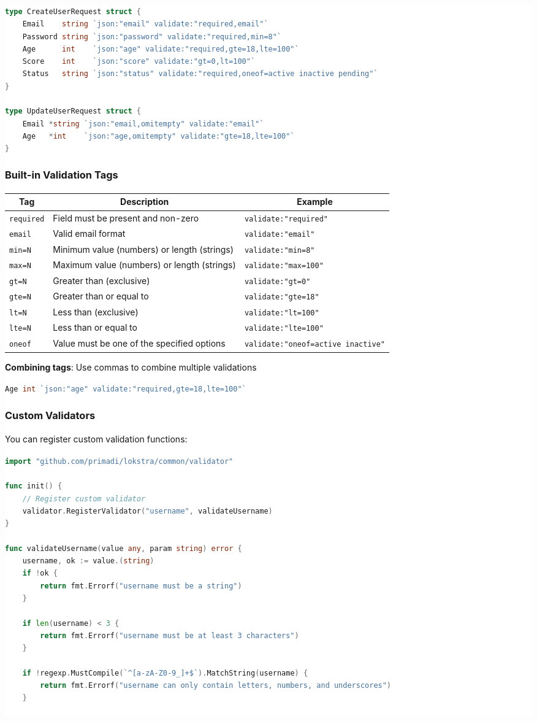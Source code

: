 ```go
type CreateUserRequest struct {
    Email    string `json:"email" validate:"required,email"`
    Password string `json:"password" validate:"required,min=8"`
    Age      int    `json:"age" validate:"required,gte=18,lte=100"`
    Score    int    `json:"score" validate:"gt=0,lt=100"`
    Status   string `json:"status" validate:"required,oneof=active inactive pending"`
}

type UpdateUserRequest struct {
    Email *string `json:"email,omitempty" validate:"email"`
    Age   *int    `json:"age,omitempty" validate:"gte=18,lte=100"`
}
```

### Built-in Validation Tags

| Tag | Description | Example |
|-----|-------------|---------|
| `required` | Field must be present and non-zero | `validate:"required"` |
| `email` | Valid email format | `validate:"email"` |
| `min=N` | Minimum value (numbers) or length (strings) | `validate:"min=8"` |
| `max=N` | Maximum value (numbers) or length (strings) | `validate:"max=100"` |
| `gt=N` | Greater than (exclusive) | `validate:"gt=0"` |
| `gte=N` | Greater than or equal to | `validate:"gte=18"` |
| `lt=N` | Less than (exclusive) | `validate:"lt=100"` |
| `lte=N` | Less than or equal to | `validate:"lte=100"` |
| `oneof` | Value must be one of the specified options | `validate:"oneof=active inactive"` |

**Combining tags**: Use commas to combine multiple validations
```go
Age int `json:"age" validate:"required,gte=18,lte=100"`
```

### Custom Validators

You can register custom validation functions:

```go
import "github.com/primadi/lokstra/common/validator"

func init() {
    // Register custom validator
    validator.RegisterValidator("username", validateUsername)
}

func validateUsername(value any, param string) error {
    username, ok := value.(string)
    if !ok {
        return fmt.Errorf("username must be a string")
    }
    
    if len(username) < 3 {
        return fmt.Errorf("username must be at least 3 characters")
    }
    
    if !regexp.MustCompile(`^[a-zA-Z0-9_]+$`).MatchString(username) {
        return fmt.Errorf("username can only contain letters, numbers, and underscores")
    }
    
```